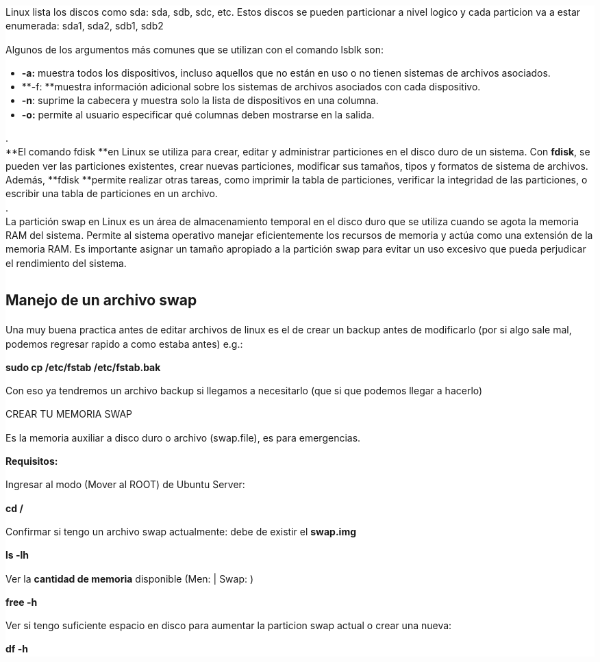 Linux lista los discos como sda: sda, sdb, sdc, etc. Estos discos se pueden particionar a nivel logico y cada particion va a estar enumerada: sda1, sda2, sdb1, sdb2

Algunos de los argumentos más comunes que se utilizan con el comando lsblk son:



* **-a:** muestra todos los dispositivos, incluso aquellos que no están en uso o no tienen sistemas de archivos asociados.
* **-f: **muestra información adicional sobre los sistemas de archivos asociados con cada dispositivo.
* **-n**: suprime la cabecera y muestra solo la lista de dispositivos en una columna.
* **-o:** permite al usuario especificar qué columnas deben mostrarse en la salida.

. \
**El comando fdisk **en Linux se utiliza para crear, editar y administrar particiones en el disco duro de un sistema. Con **fdisk**, se pueden ver las particiones existentes, crear nuevas particiones, modificar sus tamaños, tipos y formatos de sistema de archivos. Además, **fdisk **permite realizar otras tareas, como imprimir la tabla de particiones, verificar la integridad de las particiones, o escribir una tabla de particiones en un archivo. \
. \
La partición swap en Linux es un área de almacenamiento temporal en el disco duro que se utiliza cuando se agota la memoria RAM del sistema. Permite al sistema operativo manejar eficientemente los recursos de memoria y actúa como una extensión de la memoria RAM. Es importante asignar un tamaño apropiado a la partición swap para evitar un uso excesivo que pueda perjudicar el rendimiento del sistema.


## **Manejo de un archivo swap**

Una muy buena practica antes de editar archivos de linux es el de crear un backup antes de modificarlo (por si algo sale mal, podemos regresar rapido a como estaba antes) e.g.:

**sudo cp /etc/fstab /etc/fstab.bak**

Con eso ya tendremos un archivo backup si llegamos a necesitarlo (que si que podemos llegar a hacerlo)

CREAR TU MEMORIA SWAP

Es la memoria auxiliar a disco duro o archivo (swap.file), es para emergencias.

**Requisitos:**

Ingresar al modo (Mover al ROOT) de Ubuntu Server:

**cd /**

Confirmar si tengo un archivo swap actualmente: debe de existir el **swap.img**

**ls -lh**

Ver la **cantidad de memoria** disponible (Men: | Swap: )

**free -h**

Ver si tengo suficiente espacio en disco para aumentar la particion swap actual o crear una nueva:

**df -h**
